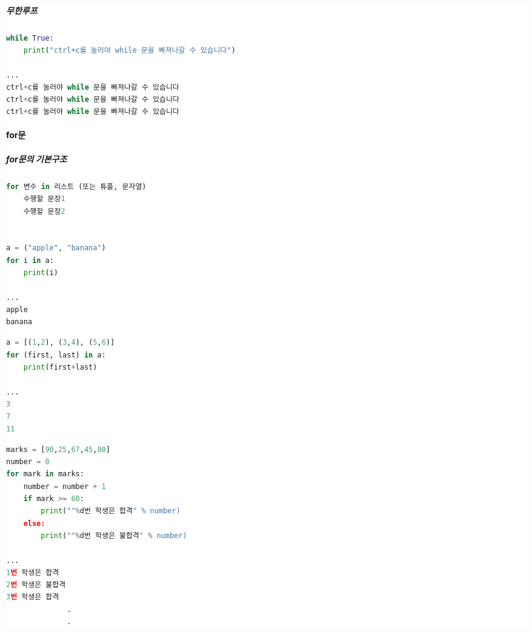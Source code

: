 

##### 무한루프



~~~python
while True:
    print("ctrl+c를 눌러야 while 문을 빠져나갈 수 있습니다")
    
...
ctrl+c를 눌러야 while 문을 빠져나갈 수 있습니다
ctrl+c를 눌러야 while 문을 빠져나갈 수 있습니다
ctrl+c를 눌러야 while 문을 빠져나갈 수 있습니다
~~~





#### for문

##### for문의 기본구조

~~~python
for 변수 in 리스트 (또는 튜플, 문자열)
	수행할 문장1
    수행할 문장2
    

a = ("apple", "banana")
for i in a:
    print(i)

...   
apple
banana
~~~



~~~python
a = [(1,2), (3,4), (5,6)]
for (first, last) in a:
    print(first+last)
    
...
3
7
11
~~~



~~~python
marks = [90,25,67,45,80]
number = 0
for mark in marks:
    number = number + 1
    if mark >= 60:
        print(""%d번 학생은 합격" % number)
    else:
        print(""%d번 학생은 불합격" % number)
              
...
1번 학생은 합격
2번 학생은 불합격
3번 학생은 합격
              .
              .
~~~
